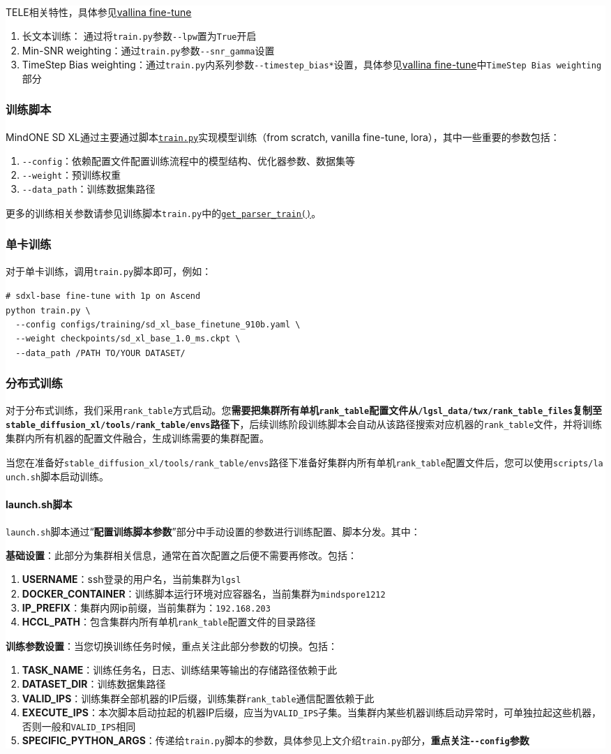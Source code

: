 TELE相关特性，具体参见[vallina fine-tune](vanilla_finetune.md)

1. 长文本训练： 通过将`train.py`参数`--lpw`置为`True`开启
2. Min-SNR weighting：通过`train.py`参数`--snr_gamma`设置
3. TimeStep Bias weighting：通过`train.py`内系列参数`--timestep_bias*`设置，具体参见[vallina fine-tune](vanilla_finetune.md#L17)中`TimeStep Bias weighting`部分

### 训练脚本

MindONE SD XL通过主要通过脚本[`train.py`](train.py)实现模型训练（from scratch, vanilla fine-tune, lora），其中一些重要的参数包括：
1. `--config`：依赖配置文件配置训练流程中的模型结构、优化器参数、数据集等
2. `--weight`：预训练权重
3. `--data_path`：训练数据集路径


更多的训练相关参数请参见训练脚本`train.py`中的[`get_parser_train()`](train.py#L27)。

### 单卡训练

对于单卡训练，调用`train.py`脚本即可，例如：

```shell
# sdxl-base fine-tune with 1p on Ascend
python train.py \
  --config configs/training/sd_xl_base_finetune_910b.yaml \
  --weight checkpoints/sd_xl_base_1.0_ms.ckpt \
  --data_path /PATH TO/YOUR DATASET/
```

### 分布式训练

对于分布式训练，我们采用`rank_table`方式启动。您**需要把集群所有单机`rank_table`配置文件从`/lgsl_data/twx/rank_table_files`复制至`stable_diffusion_xl/tools/rank_table/envs`路径下**，后续训练阶段训练脚本会自动从该路径搜索对应机器的`rank_table`文件，并将训练集群内所有机器的配置文件融合，生成训练需要的集群配置。

当您在准备好`stable_diffusion_xl/tools/rank_table/envs`路径下准备好集群内所有单机`rank_table`配置文件后，您可以使用`scripts/launch.sh`脚本启动训练。

#### launch.sh脚本

`launch.sh`脚本通过“**配置训练脚本参数**”部分中手动设置的参数进行训练配置、脚本分发。其中：

**基础设置**：此部分为集群相关信息，通常在首次配置之后便不需要再修改。包括：

1. **USERNAME**：ssh登录的用户名，当前集群为`lgsl`
2. **DOCKER_CONTAINER**：训练脚本运行环境对应容器名，当前集群为`mindspore1212`
3. **IP_PREFIX**：集群内网ip前缀，当前集群为：`192.168.203`
4. **HCCL_PATH**：包含集群内所有单机`rank_table`配置文件的目录路径

**训练参数设置**：当您切换训练任务时候，重点关注此部分参数的切换。包括：

1. **TASK_NAME**：训练任务名，日志、训练结果等输出的存储路径依赖于此
2. **DATASET_DIR**：训练数据集路径
3. **VALID_IPS**：训练集群全部机器的IP后缀，训练集群`rank_table`通信配置依赖于此
4. **EXECUTE_IPS**：本次脚本启动拉起的机器IP后缀，应当为`VALID_IPS`子集。当集群内某些机器训练启动异常时，可单独拉起这些机器，否则一般和`VALID_IPS`相同
5. **SPECIFIC_PYTHON_ARGS**：传递给`train.py`脚本的参数，具体参见上文介绍`train.py`部分，**重点关注`--config`参数**

